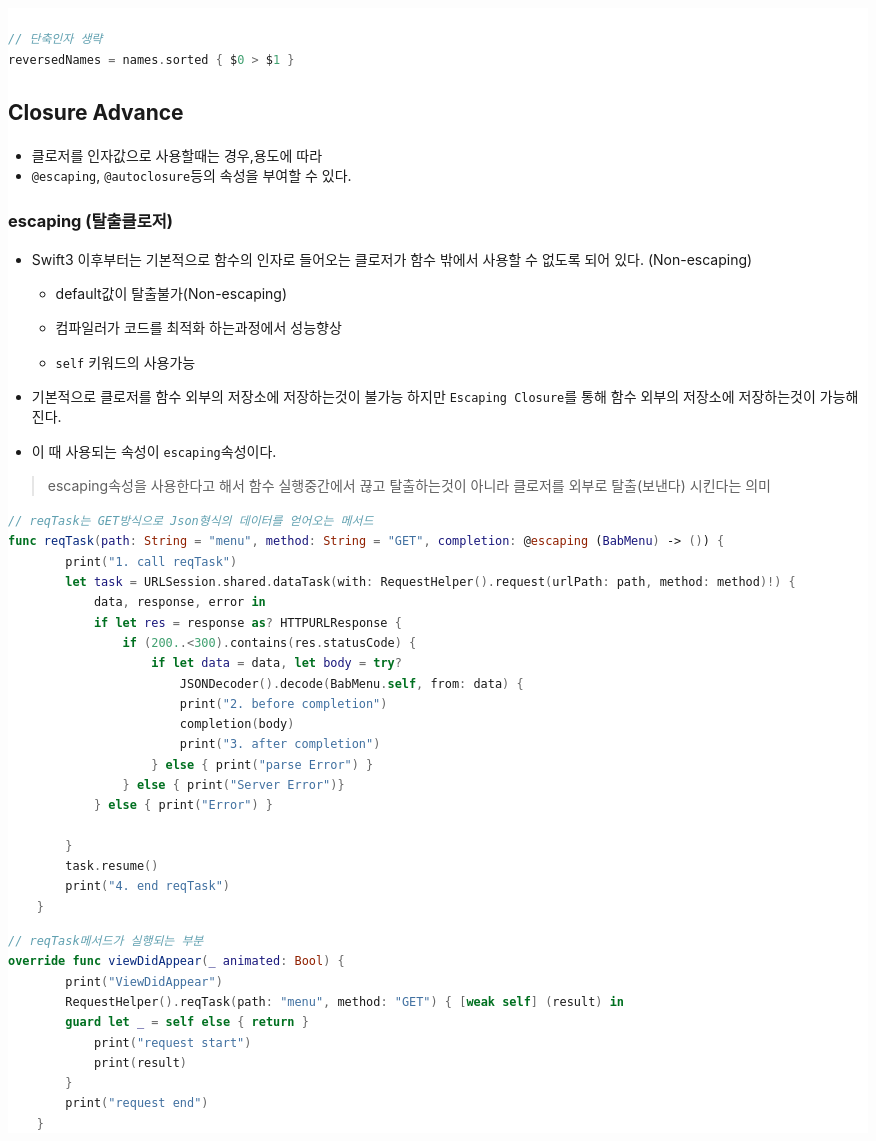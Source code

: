 ```swift

// 단축인자 생략
reversedNames = names.sorted { $0 > $1 }

```

## Closure Advance

- 클로저를 인자값으로 사용할때는 경우,용도에 따라
- `@escaping`, `@autoclosure`등의 속성을 부여할 수 있다.

### escaping (탈출클로저)

- Swift3 이후부터는 기본적으로 함수의 인자로 들어오는 클로저가 함수 밖에서 사용할 수 없도록 되어 있다. (Non-escaping)

  - default값이 탈출불가(Non-escaping)

  - 컴파일러가 코드를 최적화 하는과정에서 성능향상

  - `self` 키워드의 사용가능 

- 기본적으로 클로저를 함수 외부의 저장소에 저장하는것이 불가능 하지만 `Escaping Closure`를 통해 함수 외부의 저장소에 저장하는것이 가능해진다.

- 이 때 사용되는 속성이 `escaping`속성이다.
> escaping속성을 사용한다고 해서 함수 실행중간에서 끊고 탈출하는것이 아니라 클로저를 외부로 탈출(보낸다) 시킨다는 의미

```swift
// reqTask는 GET방식으로 Json형식의 데이터를 얻어오는 메서드
func reqTask(path: String = "menu", method: String = "GET", completion: @escaping (BabMenu) -> ()) {
        print("1. call reqTask")
        let task = URLSession.shared.dataTask(with: RequestHelper().request(urlPath: path, method: method)!) {
            data, response, error in
            if let res = response as? HTTPURLResponse {
                if (200..<300).contains(res.statusCode) {
                    if let data = data, let body = try?
                        JSONDecoder().decode(BabMenu.self, from: data) {
                        print("2. before completion")
                        completion(body)
                        print("3. after completion")
                    } else { print("parse Error") }
                } else { print("Server Error")}
            } else { print("Error") }
            
        }
        task.resume()
        print("4. end reqTask")
    }
```

```swift
// reqTask메서드가 실행되는 부분
override func viewDidAppear(_ animated: Bool) {
        print("ViewDidAppear")
        RequestHelper().reqTask(path: "menu", method: "GET") { [weak self] (result) in
        guard let _ = self else { return }
            print("request start")
            print(result)
        }
        print("request end")
    }
```
